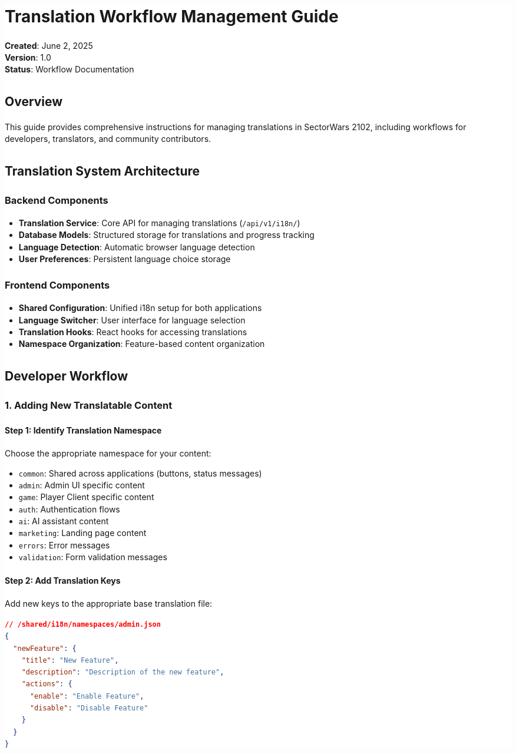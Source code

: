 # Translation Workflow Management Guide

**Created**: June 2, 2025  
**Version**: 1.0  
**Status**: Workflow Documentation  

## Overview

This guide provides comprehensive instructions for managing translations in SectorWars 2102, including workflows for developers, translators, and community contributors.

## Translation System Architecture

### Backend Components
- **Translation Service**: Core API for managing translations (`/api/v1/i18n/`)
- **Database Models**: Structured storage for translations and progress tracking
- **Language Detection**: Automatic browser language detection
- **User Preferences**: Persistent language choice storage

### Frontend Components
- **Shared Configuration**: Unified i18n setup for both applications
- **Language Switcher**: User interface for language selection
- **Translation Hooks**: React hooks for accessing translations
- **Namespace Organization**: Feature-based content organization

## Developer Workflow

### 1. Adding New Translatable Content

#### Step 1: Identify Translation Namespace
Choose the appropriate namespace for your content:
- `common`: Shared across applications (buttons, status messages)
- `admin`: Admin UI specific content
- `game`: Player Client specific content
- `auth`: Authentication flows
- `ai`: AI assistant content
- `marketing`: Landing page content
- `errors`: Error messages
- `validation`: Form validation messages

#### Step 2: Add Translation Keys
Add new keys to the appropriate base translation file:

```json
// /shared/i18n/namespaces/admin.json
{
  "newFeature": {
    "title": "New Feature",
    "description": "Description of the new feature",
    "actions": {
      "enable": "Enable Feature",
      "disable": "Disable Feature"
    }
  }
}
```
